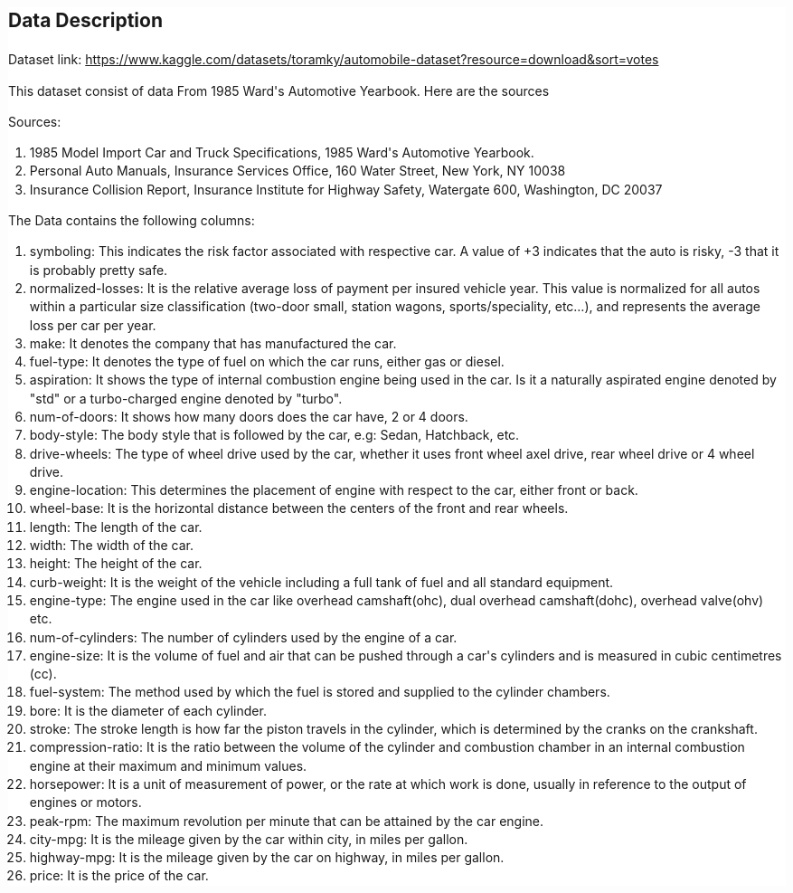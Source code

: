 ## Data Description

Dataset link: <href>https://www.kaggle.com/datasets/toramky/automobile-dataset?resource=download&sort=votes</href>

This dataset consist of data From 1985 Ward's Automotive Yearbook. Here are the sources

Sources:

1. 1985 Model Import Car and Truck Specifications, 1985 Ward's Automotive Yearbook.
2. Personal Auto Manuals, Insurance Services Office, 160 Water Street, New York, NY 10038
3. Insurance Collision Report, Insurance Institute for Highway Safety, Watergate 600, Washington, DC 20037

The Data contains the following columns:

1. symboling: This indicates the risk factor associated with respective car. A value of +3 indicates that the auto is risky, -3 that it is probably pretty safe. 
2. normalized-losses: It is the relative average loss of payment per insured vehicle year. This value is normalized for all autos within a particular size classification (two-door small, station wagons, sports/speciality, etc…), and represents the average loss per car per year.
3. make: It denotes the company that has manufactured the car.
4. fuel-type: It denotes the type of fuel on which the car runs, either gas or diesel.
5. aspiration: It shows the type of internal combustion engine being used in the car. Is it a naturally aspirated engine denoted by "std" or a turbo-charged engine denoted by "turbo".
6. num-of-doors: It shows how many doors does the car have, 2 or 4 doors.
7. body-style: The body style that is followed by the car, e.g: Sedan, Hatchback, etc.
8. drive-wheels: The type of wheel drive used by the car, whether it uses front wheel axel drive, rear wheel drive or 4 wheel drive.
9. engine-location: This determines the placement of engine with respect to the car, either front or back.
10. wheel-base: It is the horizontal distance between the centers of the front and rear wheels.
11. length: The length of the car.
12. width: The width of the car.
13. height: The height of the car.
14. curb-weight: It is the weight of the vehicle including a full tank of fuel and all standard equipment.
15. engine-type: The engine used in the car like overhead camshaft(ohc), dual overhead camshaft(dohc), overhead valve(ohv) etc.
16. num-of-cylinders: The number of cylinders used by the engine of a car.
17. engine-size: It is the volume of fuel and air that can be pushed through a car's cylinders and is measured in cubic centimetres (cc).
18. fuel-system: The method used by which the fuel is stored and supplied to the cylinder chambers.
19. bore: It is the diameter of each cylinder.
20. stroke: The stroke length is how far the piston travels in the cylinder, which is determined by the cranks on the crankshaft.
21. compression-ratio: It is the ratio between the volume of the cylinder and combustion chamber in an internal combustion engine at their maximum and minimum values.
22. horsepower: It is a unit of measurement of power, or the rate at which work is done, usually in reference to the output of engines or motors.
23. peak-rpm: The maximum revolution per minute that can be attained by the car engine.
24. city-mpg: It is the mileage given by the car within city, in miles per gallon.
25. highway-mpg: It is the mileage given by the car on highway, in miles per gallon.
26. price: It is the price of the car.
